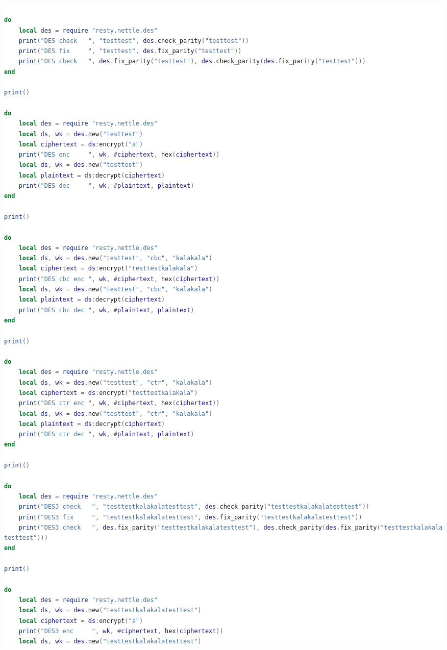 ```lua

do
    local des = require "resty.nettle.des"
    print("DES check   ", "testtest", des.check_parity("testtest"))
    print("DES fix     ", "testtest", des.fix_parity("testtest"))
    print("DES check   ", des.fix_parity("testtest"), des.check_parity(des.fix_parity("testtest")))
end

print()

do
    local des = require "resty.nettle.des"
    local ds, wk = des.new("testtest")
    local ciphertext = ds:encrypt("a")
    print("DES enc     ", wk, #ciphertext, hex(ciphertext))
    local ds, wk = des.new("testtest")
    local plaintext = ds:decrypt(ciphertext)
    print("DES dec     ", wk, #plaintext, plaintext)
end

print()

do
    local des = require "resty.nettle.des"
    local ds, wk = des.new("testtest", "cbc", "kalakala")
    local ciphertext = ds:encrypt("testtestkalakala")
    print("DES cbc enc ", wk, #ciphertext, hex(ciphertext))
    local ds, wk = des.new("testtest", "cbc", "kalakala")
    local plaintext = ds:decrypt(ciphertext)
    print("DES cbc dec ", wk, #plaintext, plaintext)
end

print()

do
    local des = require "resty.nettle.des"
    local ds, wk = des.new("testtest", "ctr", "kalakala")
    local ciphertext = ds:encrypt("testtestkalakala")
    print("DES ctr enc ", wk, #ciphertext, hex(ciphertext))
    local ds, wk = des.new("testtest", "ctr", "kalakala")
    local plaintext = ds:decrypt(ciphertext)
    print("DES ctr dec ", wk, #plaintext, plaintext)
end

print()

do
    local des = require "resty.nettle.des"
    print("DES3 check   ", "testtestkalakalatesttest", des.check_parity("testtestkalakalatesttest"))
    print("DES3 fix     ", "testtestkalakalatesttest", des.fix_parity("testtestkalakalatesttest"))
    print("DES3 check   ", des.fix_parity("testtestkalakalatesttest"), des.check_parity(des.fix_parity("testtestkalakalatesttest")))
end

print()

do
    local des = require "resty.nettle.des"
    local ds, wk = des.new("testtestkalakalatesttest")
    local ciphertext = ds:encrypt("a")
    print("DES3 enc     ", wk, #ciphertext, hex(ciphertext))
    local ds, wk = des.new("testtestkalakalatesttest")
```